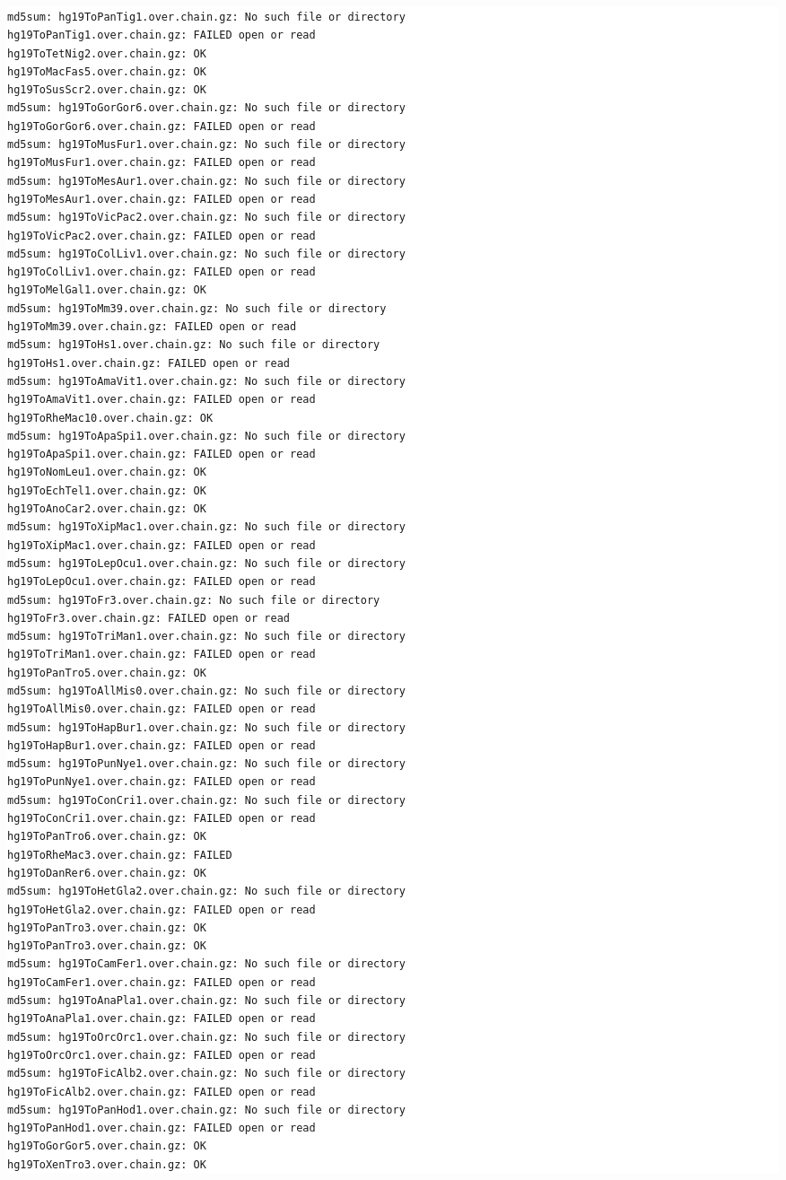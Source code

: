     md5sum: hg19ToPanTig1.over.chain.gz: No such file or directory
    hg19ToPanTig1.over.chain.gz: FAILED open or read
    hg19ToTetNig2.over.chain.gz: OK
    hg19ToMacFas5.over.chain.gz: OK
    hg19ToSusScr2.over.chain.gz: OK
    md5sum: hg19ToGorGor6.over.chain.gz: No such file or directory
    hg19ToGorGor6.over.chain.gz: FAILED open or read
    md5sum: hg19ToMusFur1.over.chain.gz: No such file or directory
    hg19ToMusFur1.over.chain.gz: FAILED open or read
    md5sum: hg19ToMesAur1.over.chain.gz: No such file or directory
    hg19ToMesAur1.over.chain.gz: FAILED open or read
    md5sum: hg19ToVicPac2.over.chain.gz: No such file or directory
    hg19ToVicPac2.over.chain.gz: FAILED open or read
    md5sum: hg19ToColLiv1.over.chain.gz: No such file or directory
    hg19ToColLiv1.over.chain.gz: FAILED open or read
    hg19ToMelGal1.over.chain.gz: OK
    md5sum: hg19ToMm39.over.chain.gz: No such file or directory
    hg19ToMm39.over.chain.gz: FAILED open or read
    md5sum: hg19ToHs1.over.chain.gz: No such file or directory
    hg19ToHs1.over.chain.gz: FAILED open or read
    md5sum: hg19ToAmaVit1.over.chain.gz: No such file or directory
    hg19ToAmaVit1.over.chain.gz: FAILED open or read
    hg19ToRheMac10.over.chain.gz: OK
    md5sum: hg19ToApaSpi1.over.chain.gz: No such file or directory
    hg19ToApaSpi1.over.chain.gz: FAILED open or read
    hg19ToNomLeu1.over.chain.gz: OK
    hg19ToEchTel1.over.chain.gz: OK
    hg19ToAnoCar2.over.chain.gz: OK
    md5sum: hg19ToXipMac1.over.chain.gz: No such file or directory
    hg19ToXipMac1.over.chain.gz: FAILED open or read
    md5sum: hg19ToLepOcu1.over.chain.gz: No such file or directory
    hg19ToLepOcu1.over.chain.gz: FAILED open or read
    md5sum: hg19ToFr3.over.chain.gz: No such file or directory
    hg19ToFr3.over.chain.gz: FAILED open or read
    md5sum: hg19ToTriMan1.over.chain.gz: No such file or directory
    hg19ToTriMan1.over.chain.gz: FAILED open or read
    hg19ToPanTro5.over.chain.gz: OK
    md5sum: hg19ToAllMis0.over.chain.gz: No such file or directory
    hg19ToAllMis0.over.chain.gz: FAILED open or read
    md5sum: hg19ToHapBur1.over.chain.gz: No such file or directory
    hg19ToHapBur1.over.chain.gz: FAILED open or read
    md5sum: hg19ToPunNye1.over.chain.gz: No such file or directory
    hg19ToPunNye1.over.chain.gz: FAILED open or read
    md5sum: hg19ToConCri1.over.chain.gz: No such file or directory
    hg19ToConCri1.over.chain.gz: FAILED open or read
    hg19ToPanTro6.over.chain.gz: OK
    hg19ToRheMac3.over.chain.gz: FAILED
    hg19ToDanRer6.over.chain.gz: OK
    md5sum: hg19ToHetGla2.over.chain.gz: No such file or directory
    hg19ToHetGla2.over.chain.gz: FAILED open or read
    hg19ToPanTro3.over.chain.gz: OK
    hg19ToPanTro3.over.chain.gz: OK
    md5sum: hg19ToCamFer1.over.chain.gz: No such file or directory
    hg19ToCamFer1.over.chain.gz: FAILED open or read
    md5sum: hg19ToAnaPla1.over.chain.gz: No such file or directory
    hg19ToAnaPla1.over.chain.gz: FAILED open or read
    md5sum: hg19ToOrcOrc1.over.chain.gz: No such file or directory
    hg19ToOrcOrc1.over.chain.gz: FAILED open or read
    md5sum: hg19ToFicAlb2.over.chain.gz: No such file or directory
    hg19ToFicAlb2.over.chain.gz: FAILED open or read
    md5sum: hg19ToPanHod1.over.chain.gz: No such file or directory
    hg19ToPanHod1.over.chain.gz: FAILED open or read
    hg19ToGorGor5.over.chain.gz: OK
    hg19ToXenTro3.over.chain.gz: OK